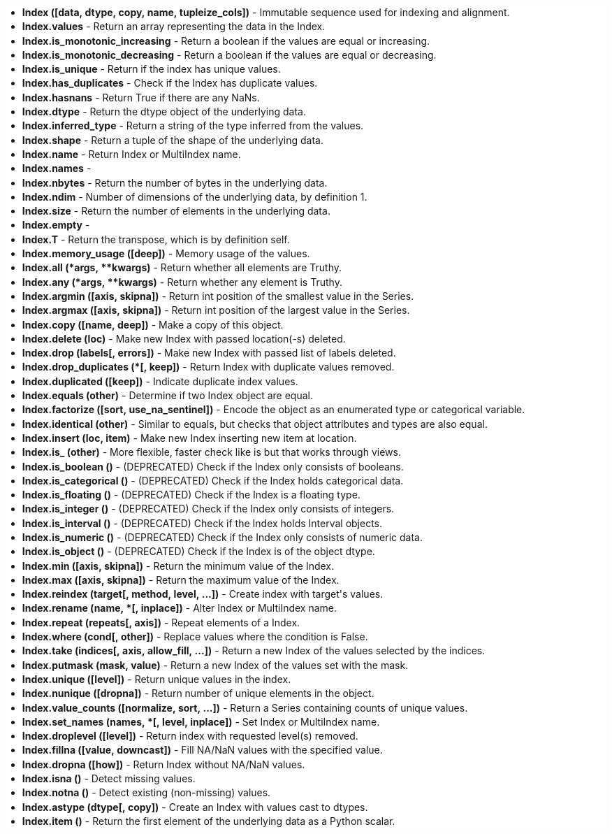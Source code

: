 - **Index \(\[data, dtype, copy, name, tupleize\_cols\]\)** - Immutable sequence used for indexing and alignment\.
- **Index\.values** - Return an array representing the data in the Index\.
- **Index\.is\_monotonic\_increasing** - Return a boolean if the values are equal or increasing\.
- **Index\.is\_monotonic\_decreasing** - Return a boolean if the values are equal or decreasing\.
- **Index\.is\_unique** - Return if the index has unique values\.
- **Index\.has\_duplicates** - Check if the Index has duplicate values\.
- **Index\.hasnans** - Return True if there are any NaNs\.
- **Index\.dtype** - Return the dtype object of the underlying data\.
- **Index\.inferred\_type** - Return a string of the type inferred from the values\.
- **Index\.shape** - Return a tuple of the shape of the underlying data\.
- **Index\.name** - Return Index or MultiIndex name\.
- **Index\.names** - 
- **Index\.nbytes** - Return the number of bytes in the underlying data\.
- **Index\.ndim** - Number of dimensions of the underlying data, by definition 1\.
- **Index\.size** - Return the number of elements in the underlying data\.
- **Index\.empty** - 
- **Index\.T** - Return the transpose, which is by definition self\.
- **Index\.memory\_usage \(\[deep\]\)** - Memory usage of the values\.
- **Index\.all \(\*args, \*\*kwargs\)** - Return whether all elements are Truthy\.
- **Index\.any \(\*args, \*\*kwargs\)** - Return whether any element is Truthy\.
- **Index\.argmin \(\[axis, skipna\]\)** - Return int position of the smallest value in the Series\.
- **Index\.argmax \(\[axis, skipna\]\)** - Return int position of the largest value in the Series\.
- **Index\.copy \(\[name, deep\]\)** - Make a copy of this object\.
- **Index\.delete \(loc\)** - Make new Index with passed location\(\-s\) deleted\.
- **Index\.drop \(labels\[, errors\]\)** - Make new Index with passed list of labels deleted\.
- **Index\.drop\_duplicates \(\*\[, keep\]\)** - Return Index with duplicate values removed\.
- **Index\.duplicated \(\[keep\]\)** - Indicate duplicate index values\.
- **Index\.equals \(other\)** - Determine if two Index object are equal\.
- **Index\.factorize \(\[sort, use\_na\_sentinel\]\)** - Encode the object as an enumerated type or categorical variable\.
- **Index\.identical \(other\)** - Similar to equals, but checks that object attributes and types are also equal\.
- **Index\.insert \(loc, item\)** - Make new Index inserting new item at location\.
- **Index\.is\_ \(other\)** - More flexible, faster check like is but that works through views\.
- **Index\.is\_boolean \(\)** - \(DEPRECATED\) Check if the Index only consists of booleans\.
- **Index\.is\_categorical \(\)** - \(DEPRECATED\) Check if the Index holds categorical data\.
- **Index\.is\_floating \(\)** - \(DEPRECATED\) Check if the Index is a floating type\.
- **Index\.is\_integer \(\)** - \(DEPRECATED\) Check if the Index only consists of integers\.
- **Index\.is\_interval \(\)** - \(DEPRECATED\) Check if the Index holds Interval objects\.
- **Index\.is\_numeric \(\)** - \(DEPRECATED\) Check if the Index only consists of numeric data\.
- **Index\.is\_object \(\)** - \(DEPRECATED\) Check if the Index is of the object dtype\.
- **Index\.min \(\[axis, skipna\]\)** - Return the minimum value of the Index\.
- **Index\.max \(\[axis, skipna\]\)** - Return the maximum value of the Index\.
- **Index\.reindex \(target\[, method, level, \.\.\.\]\)** - Create index with target's values\.
- **Index\.rename \(name, \*\[, inplace\]\)** - Alter Index or MultiIndex name\.
- **Index\.repeat \(repeats\[, axis\]\)** - Repeat elements of a Index\.
- **Index\.where \(cond\[, other\]\)** - Replace values where the condition is False\.
- **Index\.take \(indices\[, axis, allow\_fill, \.\.\.\]\)** - Return a new Index of the values selected by the indices\.
- **Index\.putmask \(mask, value\)** - Return a new Index of the values set with the mask\.
- **Index\.unique \(\[level\]\)** - Return unique values in the index\.
- **Index\.nunique \(\[dropna\]\)** - Return number of unique elements in the object\.
- **Index\.value\_counts \(\[normalize, sort, \.\.\.\]\)** - Return a Series containing counts of unique values\.
- **Index\.set\_names \(names, \*\[, level, inplace\]\)** - Set Index or MultiIndex name\.
- **Index\.droplevel \(\[level\]\)** - Return index with requested level\(s\) removed\.
- **Index\.fillna \(\[value, downcast\]\)** - Fill NA/NaN values with the specified value\.
- **Index\.dropna \(\[how\]\)** - Return Index without NA/NaN values\.
- **Index\.isna \(\)** - Detect missing values\.
- **Index\.notna \(\)** - Detect existing \(non\-missing\) values\.
- **Index\.astype \(dtype\[, copy\]\)** - Create an Index with values cast to dtypes\.
- **Index\.item \(\)** - Return the first element of the underlying data as a Python scalar\.